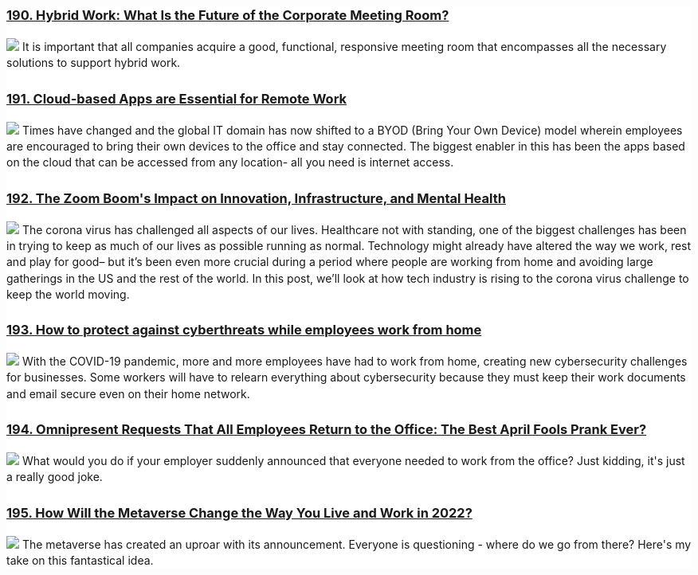 ### [190. Hybrid Work: What Is the Future of the Corporate Meeting Room?](https://hackernoon.com/hybrid-work-what-is-the-future-of-the-corporate-meeting-room)
![](https://cdn.hackernoon.com/images/pHPzB75Dend8z7smfYkLmiZ2Xfx1-i102628.jpeg)
It is important that all companies acquire a good, functional, responsive meeting room that encompasses all the necessary solutions to support hybrid work.

### [191. Cloud-based Apps are Essential for Remote Work](https://hackernoon.com/cloud-based-apps-are-essential-for-remote-work-i7483tvq)
![](https://firebasestorage.googleapis.com/v0/b/hackernoon-app.appspot.com/o/images%2FGCflSwZ28dhNcjsPOhbfQceHYC12-2g1a287j.jpeg?alt=media&token=4129be66-b56e-4248-872a-aa5b2024627f)
Times have changed and the global IT domain has now shifted to a BYOD (Bring Your Own Device) model wherein employees are encouraged to bring their own devices to the office and stay connected. The biggest enabler in this has been the apps based on the cloud that can be accessed from any location- all you need is internet access.

### [192. The Zoom Boom's Impact on Innovation, Infrastructure, and Mental Health](https://hackernoon.com/the-zoom-booms-impact-on-innovation-infrastructure-and-mental-health-2axb3yqd)
![](https://cdn.hackernoon.com/drafts/ck16o2vqv.png)
The corona virus has challenged all aspects of our lives. Healthcare not with standing, one of the biggest challenges has been in trying to keep as much of our lives as possible running as normal. Technology might already have altered the way we work, rest and play for good– but it’s been even more crucial during a period where people are working from home and avoiding large gatherings in the US and the rest of the world. In this post, we’ll look at how tech industry is rising to the corona virus challenge to keep the world moving.

### [193. How to protect against cyberthreats while employees work from home](https://hackernoon.com/how-to-protect-against-cyberthreats-while-employees-work-from-home-8n2a3t51)
![](https://firebasestorage.googleapis.com/v0/b/hackernoon-app.appspot.com/o/images%2FQXsXg7hvkgUim8nVzmpA0TNWPaL2-7qg28qy.jpeg?alt=media&token=e1454b3b-7b33-43b7-a415-b58af664e56a)
With the COVID-19 pandemic, more and more employees have had to work from home, creating new cybersecurity challenges for businesses. Some workers will have to relearn everything about cybersecurity because they must keep their work documents and email secure even on their home network.

### [194. Omnipresent Requests That All Employees Return to the Office: The Best April Fools Prank Ever?](https://hackernoon.com/omnipresent-requests-all-employees-return-to-the-office-the-april-fools-prank-ever)
![](https://cdn.hackernoon.com/images/Up825JZF5yROkBJQEVNelNrvnOn1-lq93hax.jpeg)
What would you do if your employer suddenly announced that everyone needed to work from the office? Just kidding, it's just a really good joke.

### [195. How Will the Metaverse Change the Way You Live and Work in 2022?](https://hackernoon.com/how-will-the-metaverse-change-the-way-you-live-and-work-in-2022)
![](https://cdn.hackernoon.com/images/HHLVTFLGXCMmtn4FELoy7GTLCzc2-p193k1w.jpeg)
The metaverse has created an uproar with its announcement. Everyone is questioning - where do we go from there? Here's my take on this fantastical idea. 
